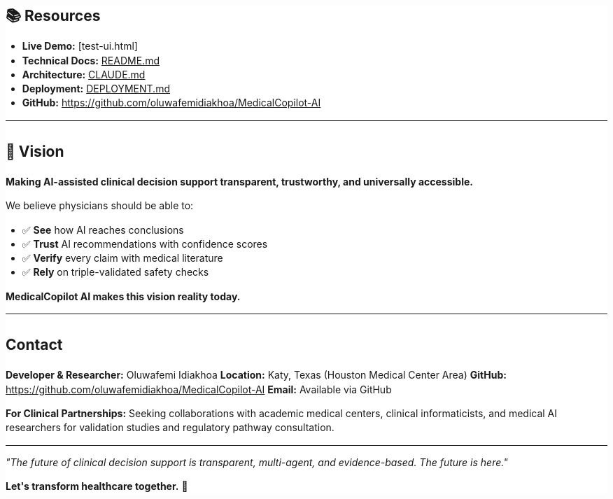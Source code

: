 
## 📚 Resources

- **Live Demo:** [test-ui.html]
- **Technical Docs:** [README.md](README.md)
- **Architecture:** [CLAUDE.md](CLAUDE.md)
- **Deployment:** [DEPLOYMENT.md](DEPLOYMENT.md)
- **GitHub:** https://github.com/oluwafemidiakhoa/MedicalCopilot-AI

---

## 🏥 Vision

**Making AI-assisted clinical decision support transparent, trustworthy, and universally accessible.**

We believe physicians should be able to:
- ✅ **See** how AI reaches conclusions
- ✅ **Trust** AI recommendations with confidence scores
- ✅ **Verify** every claim with medical literature
- ✅ **Rely** on triple-validated safety checks

**MedicalCopilot AI makes this vision reality today.**

---

## Contact

**Developer & Researcher:** Oluwafemi Idiakhoa
**Location:** Katy, Texas (Houston Medical Center Area)
**GitHub:** https://github.com/oluwafemidiakhoa/MedicalCopilot-AI
**Email:** Available via GitHub

**For Clinical Partnerships:**
Seeking collaborations with academic medical centers, clinical informaticists, and medical AI researchers for validation studies and regulatory pathway consultation.

---

*"The future of clinical decision support is transparent, multi-agent, and evidence-based. The future is here."*

**Let's transform healthcare together.** 🚀
